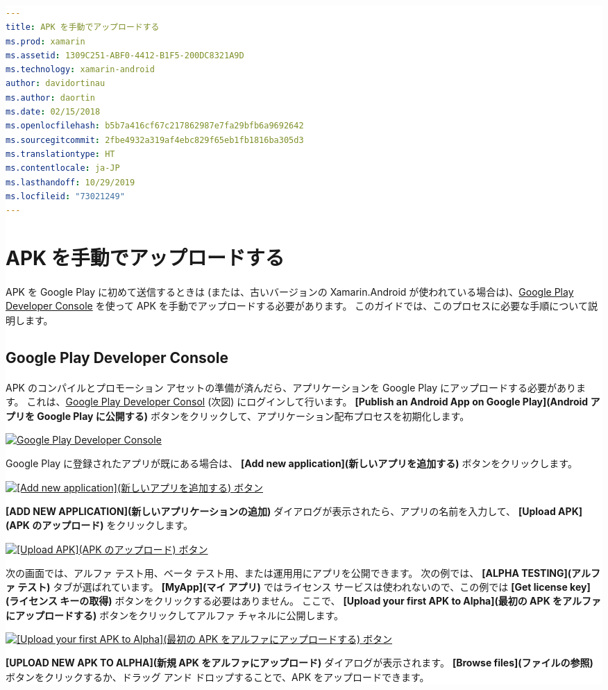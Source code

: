 ```yaml
---
title: APK を手動でアップロードする
ms.prod: xamarin
ms.assetid: 1309C251-ABF0-4412-B1F5-200DC8321A9D
ms.technology: xamarin-android
author: davidortinau
ms.author: daortin
ms.date: 02/15/2018
ms.openlocfilehash: b5b7a416cf67c217862987e7fa29bfb6a9692642
ms.sourcegitcommit: 2fbe4932a319af4ebc829f65eb1fb1816ba305d3
ms.translationtype: HT
ms.contentlocale: ja-JP
ms.lasthandoff: 10/29/2019
ms.locfileid: "73021249"
---
```

# <a name="manually-uploading-the-apk"></a>APK を手動でアップロードする

APK を Google Play に初めて送信するときは (または、古いバージョンの Xamarin.Android が使われている場合は)、[Google Play Developer Console](https://play.google.com/apps/publish) を使って APK を手動でアップロードする必要があります。 このガイドでは、このプロセスに必要な手順について説明します。 

## <a name="google-play-developer-console"></a>Google Play Developer Console

APK のコンパイルとプロモーション アセットの準備が済んだら、アプリケーションを Google Play にアップロードする必要があります。 これは、[Google Play Developer Consol](https://play.google.com/apps/publish) (次図) にログインして行います。 **[Publish an Android App on Google Play]\(Android アプリを Google Play に公開する\)** ボタンをクリックして、アプリケーション配布プロセスを初期化します。

[![Google Play Developer Console](manually-uploading-the-apk-images/00-google-play-developer-console-sml.png)](manually-uploading-the-apk-images/00-google-play-developer-console.png#lightbox)

Google Play に登録されたアプリが既にある場合は、 **[Add new application]\(新しいアプリを追加する\)** ボタンをクリックします。

[![[Add new application]\(新しいアプリを追加する\) ボタン](manually-uploading-the-apk-images/01-existing-app-sml.png)](manually-uploading-the-apk-images/01-existing-app.png#lightbox)

**[ADD NEW APPLICATION]\(新しいアプリケーションの追加\)** ダイアログが表示されたら、アプリの名前を入力して、 **[Upload APK]\(APK のアップロード\)** をクリックします。

[![[Upload APK]\(APK のアップロード\) ボタン](manually-uploading-the-apk-images/02-add-new-application-sml.png)](manually-uploading-the-apk-images/02-add-new-application.png#lightbox)

次の画面では、アルファ テスト用、ベータ テスト用、または運用用にアプリを公開できます。 次の例では、 **[ALPHA TESTING]\(アルファ テスト\)** タブが選ばれています。 **[MyApp]\(マイ アプリ\)** ではライセンス サービスは使われないので、この例では **[Get license key]\(ライセンス キーの取得\)** ボタンをクリックする必要はありません。 ここで、 **[Upload your first APK to Alpha]\(最初の APK をアルファにアップロードする\)** ボタンをクリックしてアルファ チャネルに公開します。

[![[Upload your first APK to Alpha]\(最初の APK をアルファにアップロードする\) ボタン](manually-uploading-the-apk-images/03-upload-to-alpha-sml.png)](manually-uploading-the-apk-images/03-upload-to-alpha.png#lightbox)

**[UPLOAD NEW APK TO ALPHA]\(新規 APK をアルファにアップロード\)** ダイアログが表示されます。 **[Browse files]\(ファイルの参照\)** ボタンをクリックするか、ドラッグ アンド ドロップすることで、APK をアップロードできます。 
